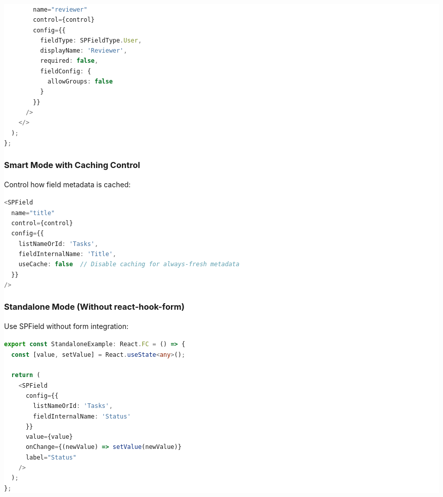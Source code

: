 ```typescript
        name="reviewer"
        control={control}
        config={{
          fieldType: SPFieldType.User,
          displayName: 'Reviewer',
          required: false,
          fieldConfig: {
            allowGroups: false
          }
        }}
      />
    </>
  );
};
```

### Smart Mode with Caching Control

Control how field metadata is cached:

```typescript
<SPField
  name="title"
  control={control}
  config={{
    listNameOrId: 'Tasks',
    fieldInternalName: 'Title',
    useCache: false  // Disable caching for always-fresh metadata
  }}
/>
```

### Standalone Mode (Without react-hook-form)

Use SPField without form integration:

```typescript
export const StandaloneExample: React.FC = () => {
  const [value, setValue] = React.useState<any>();

  return (
    <SPField
      config={{
        listNameOrId: 'Tasks',
        fieldInternalName: 'Status'
      }}
      value={value}
      onChange={(newValue) => setValue(newValue)}
      label="Status"
    />
  );
};
```
